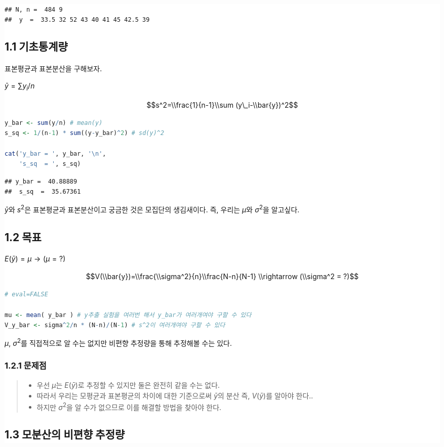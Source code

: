     ## N, n =  484 9 
    ##  y  =  33.5 32 52 43 40 41 45 42.5 39

## 1.1 **기초통계량**

표본평균과 표본분산을 구해보자.

*ȳ* = ∑*y*<sub>*i*</sub>/*n*

$$s^2=\\frac{1}{n-1}\\sum (y\_i-\\bar{y})^2$$

``` r
y_bar <- sum(y/n) # mean(y)
s_sq <- 1/(n-1) * sum((y-y_bar)^2) # sd(y)^2

cat('y_bar = ', y_bar, '\n',
    's_sq  = ', s_sq)
```

    ## y_bar =  40.88889 
    ##  s_sq  =  35.67361

*ȳ*와 *s*<sup>2</sup>은 표본평균과 표본분산이고 궁금한 것은 모집단의
생김새이다. 즉, 우리는 *μ*와 *σ*<sup>2</sup>을 알고싶다.

## 1.2 **목표**

*E*(*ȳ*) = *μ* → (*μ* = ?)

$$V(\\bar{y})=\\frac{\\sigma^2}{n}\\frac{N-n}{N-1} \\rightarrow (\\sigma^2 = ?)$$

``` r
# eval=FALSE

mu <- mean( y_bar ) # y추출 실험을 여러번 해서 y_bar가 여러개여야 구할 수 있다
V_y_bar <- sigma^2/n * (N-n)/(N-1) # s^2이 여러개여야 구할 수 있다
```

*μ*, *σ*<sup>2</sup>를 직접적으로 알 수는 없지만 비편향 추정량을 통해
추정해볼 수는 있다.

### 1.2.1 **문제점**

> -   우선 *μ*는 *E*(*ȳ*)로 추정할 수 있지만 둘은 완전히 같을 수는
>     없다.  
> -   따라서 우리는 모평균과 표본평균의 차이에 대한 기준으로써 *ȳ*의
>     분산 즉, *V*(*ȳ*)를 알아야 한다..  
> -   하지만 *σ*<sup>2</sup>을 알 수가 없으므로 이를 해결할 방법을
>     찾아야 한다.

## 1.3 **모분산의 비편향 추정량**
